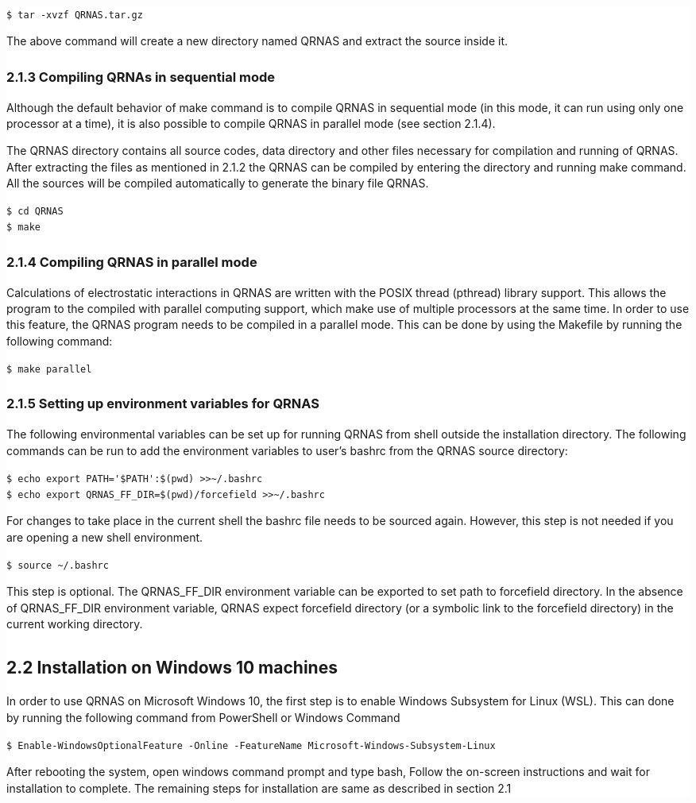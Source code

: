   	$ tar -xvzf QRNAS.tar.gz

The above command will create a new directory named QRNAS and extract the source inside it. 

### 2.1.3 Compiling QRNAs in sequential mode

Although the default behavior of make command is to compile QRNAS in sequential mode (in this mode, it can run using only one processor at a time), it is also possible to compile QRNAS in parallel mode (see section 2.1.4). 

The QRNAS directory contains all source codes, data directory and other files necessary for compilation and running of QRNAS. After extracting the files as mentioned in 2.1.2 the QRNAS can be compiled by entering the directory and running make command. All the sources will be compiled automatically to generate the binary file QRNAS.

  	$ cd QRNAS
  	$ make



### 2.1.4 Compiling QRNAS in parallel mode

Calculations of electrostatic interactions in QRNAS are written with the POSIX thread (pthread) library support. This allows the program to  the compiled with parallel computing support, which make use of multiple processors at the same time. In order to use this feature, the QRNAS program needs to be compiled in a parallel mode. This can be done by using the Makefile by running the following command:
	
	$ make parallel

### 2.1.5 Setting up environment variables for QRNAS

The following environmental variables can be set up for running QRNAS from shell outside the installation directory. The following commands can be run to add the environment variables to user’s bashrc from the QRNAS source directory:

	$ echo export PATH='$PATH':$(pwd) >>~/.bashrc
	$ echo export QRNAS_FF_DIR=$(pwd)/forcefield >>~/.bashrc

For changes to take place in the current shell the bashrc file needs to be sourced again. However, this step is not needed if you are opening a new shell environment. 

	$ source ~/.bashrc

This step is optional. The QRNAS_FF_DIR environment variable can be exported to set path to forcefield directory. In the absence of QRNAS_FF_DIR environment variable, QRNAS expect forcefield directory (or a symbolic link to the forcefield directory) in the current working directory.

## 2.2 Installation on Windows 10 machines
In order to use QRNAS on Microsoft Windows 10, the first step is to enable Windows Subsystem for Linux (WSL). This can done by running the following command from PowerShell or Windows Command

  	$ Enable-WindowsOptionalFeature -Online -FeatureName Microsoft-Windows-Subsystem-Linux

After rebooting the system, open windows command prompt and type bash, Follow the on-screen instructions and wait for installation to complete.
The remaining steps for installation are same as described in section 2.1
